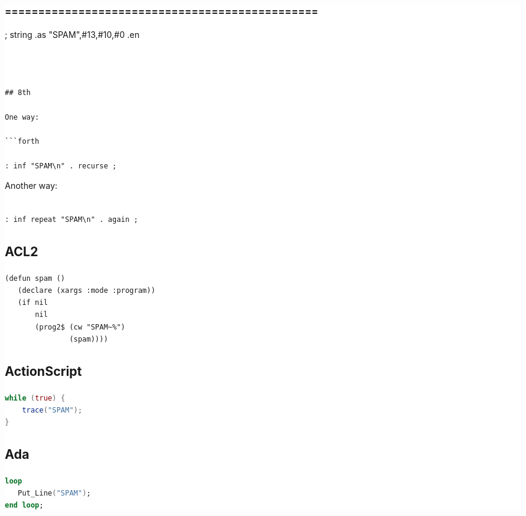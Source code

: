 ### ===============================================
;
string  .as  "SPAM",#13,#10,#0
        .en
```



## 8th

One way:

```forth

: inf "SPAM\n" . recurse ;

```

Another way:

```forth

: inf repeat "SPAM\n" . again ;

```


## ACL2


```Lisp
(defun spam ()
   (declare (xargs :mode :program))
   (if nil
       nil
       (prog2$ (cw "SPAM~%")
               (spam))))
```



## ActionScript


```actionscript
while (true) {
    trace("SPAM");
}
```



## Ada


```ada
loop
   Put_Line("SPAM");
end loop;
```
